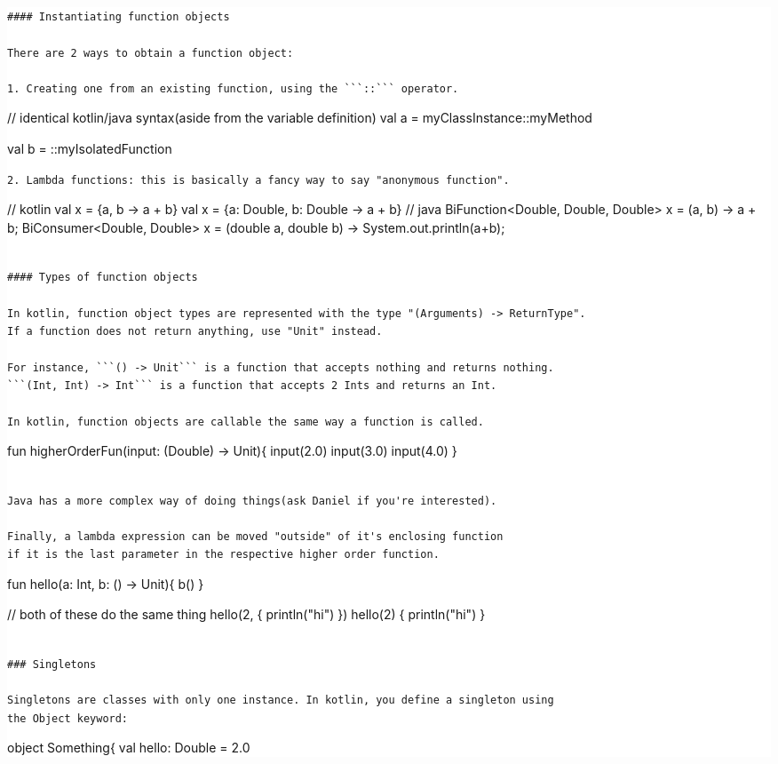 ```
#### Instantiating function objects

There are 2 ways to obtain a function object:

1. Creating one from an existing function, using the ```::``` operator. 
```
// identical kotlin/java syntax(aside from the variable definition)
val a = myClassInstance::myMethod

val b = ::myIsolatedFunction
```
2. Lambda functions: this is basically a fancy way to say "anonymous function". 
```
// kotlin
val x = {a, b -> a + b}
val x = {a: Double, b: Double -> a + b}
// java
BiFunction<Double, Double, Double> x = (a, b) -> a + b;
BiConsumer<Double, Double> x = (double a, double b) -> System.out.println(a+b);
```

#### Types of function objects

In kotlin, function object types are represented with the type "(Arguments) -> ReturnType".
If a function does not return anything, use "Unit" instead.

For instance, ```() -> Unit``` is a function that accepts nothing and returns nothing.
```(Int, Int) -> Int``` is a function that accepts 2 Ints and returns an Int.

In kotlin, function objects are callable the same way a function is called.
```
fun higherOrderFun(input: (Double) -> Unit){
    input(2.0)
    input(3.0)
    input(4.0)
}
```

Java has a more complex way of doing things(ask Daniel if you're interested).

Finally, a lambda expression can be moved "outside" of it's enclosing function
if it is the last parameter in the respective higher order function.
``` 
fun hello(a: Int, b: () -> Unit){
    b()
}

// both of these do the same thing
hello(2, { println("hi") })
hello(2) { 
    println("hi") 
}
```

### Singletons

Singletons are classes with only one instance. In kotlin, you define a singleton using
the Object keyword:

```
object Something{
    val hello: Double = 2.0
    